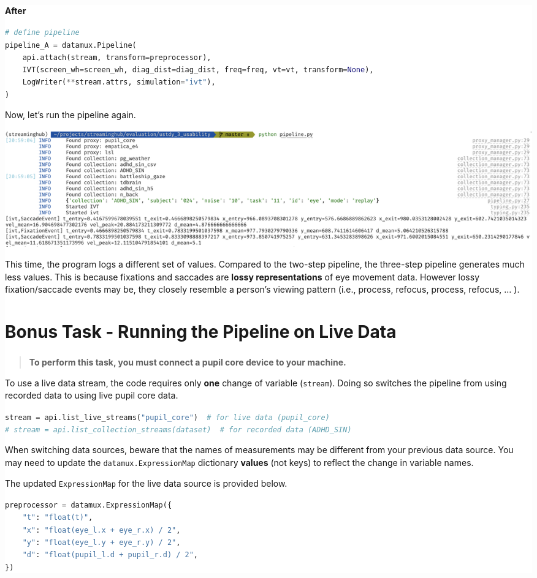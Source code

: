 **After**

```python
# define pipeline
pipeline_A = datamux.Pipeline(
    api.attach(stream, transform=preprocessor),
    IVT(screen_wh=screen_wh, diag_dist=diag_dist, freq=freq, vt=vt, transform=None),
    LogWriter(**stream.attrs, simulation="ivt"),
)
```

Now, let’s run the pipeline again.

![15](assets/15.png)

This time, the program logs a different set of values. Compared to the two-step pipeline, the three-step pipeline generates much less values. This is because fixations and saccades are **lossy representations** of eye movement data. However lossy fixation/saccade events may be, they closely resemble a person’s viewing pattern (i.e., process, refocus, process, refocus, … ).

# Bonus Task - Running the Pipeline on Live Data

> **To perform this task, you must connect a pupil core device to your machine.**

To use a live data stream, the code requires only **one** change of variable (`stream`). Doing so switches the pipeline from using recorded data to using live pupil core data.

```python
stream = api.list_live_streams("pupil_core")  # for live data (pupil_core)
# stream = api.list_collection_streams(dataset)  # for recorded data (ADHD_SIN)
```

When switching data sources, beware that the names of measurements may be different from your previous data source. You may need to update the `datamux.ExpressionMap` dictionary **values** (not keys)  to reflect the change in variable names.

The updated `ExpressionMap` for the live data source is provided below.

```python
preprocessor = datamux.ExpressionMap({
    "t": "float(t)",
    "x": "float(eye_l.x + eye_r.x) / 2",
    "y": "float(eye_l.y + eye_r.y) / 2",
    "d": "float(pupil_l.d + pupil_r.d) / 2",
})
```
